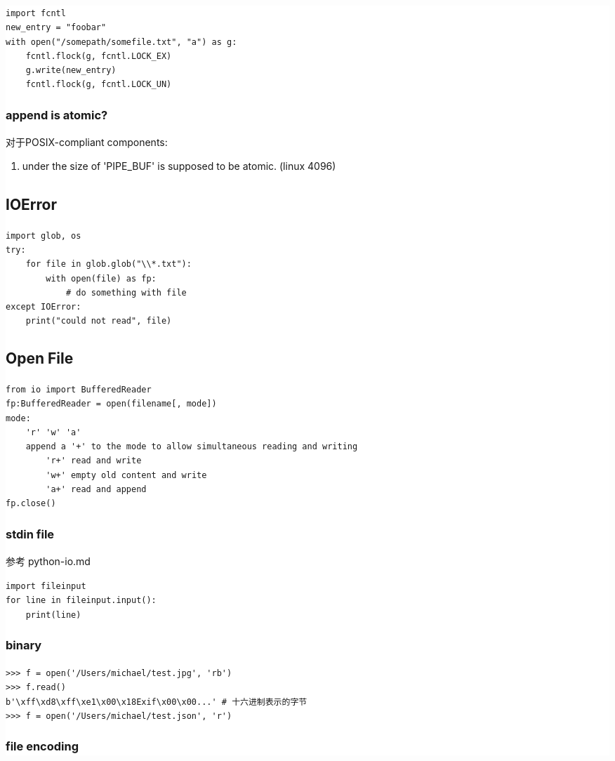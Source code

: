     import fcntl
    new_entry = "foobar"
    with open("/somepath/somefile.txt", "a") as g:
        fcntl.flock(g, fcntl.LOCK_EX)
        g.write(new_entry)
        fcntl.flock(g, fcntl.LOCK_UN)

### append is atomic?
对于POSIX-compliant components:
1. under the size of 'PIPE_BUF' is supposed to be atomic. (linux 4096)

## IOError

	import glob, os
	try:
		for file in glob.glob("\\*.txt"):
			with open(file) as fp:
				# do something with file
	except IOError:
		print("could not read", file)


## Open File

    from io import BufferedReader
	fp:BufferedReader = open(filename[, mode])
	mode:
		'r' 'w' 'a'
		append a '+' to the mode to allow simultaneous reading and writing
			'r+' read and write
			'w+' empty old content and write
			'a+' read and append
	fp.close()

### stdin file
参考  python-io.md

	import fileinput
	for line in fileinput.input():
		print(line)

### binary

	>>> f = open('/Users/michael/test.jpg', 'rb')
	>>> f.read()
	b'\xff\xd8\xff\xe1\x00\x18Exif\x00\x00...' # 十六进制表示的字节
	>>> f = open('/Users/michael/test.json', 'r')

### file encoding
